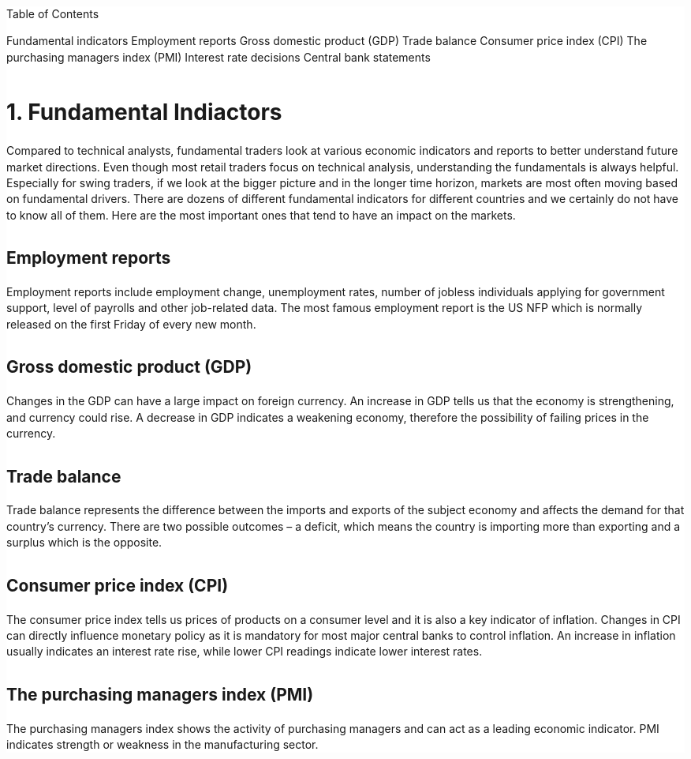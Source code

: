 Table of Contents

Fundamental indicators
Employment reports
Gross domestic product (GDP)
Trade balance
Consumer price index (CPI)
The purchasing managers index (PMI)
Interest rate decisions
Central bank statements

# 1. Fundamental Indiactors
Compared to technical analysts, fundamental traders look at various economic indicators and reports to better understand future market directions. Even though most retail traders focus on technical analysis, understanding the fundamentals is always helpful. Especially for swing traders, if we look at the bigger picture and in the longer time horizon, markets are most often moving based on fundamental drivers. There are dozens of different fundamental indicators for different countries and we certainly do not have to know all of them. Here are the most important ones that tend to have an impact on the markets.

## Employment reports

Employment reports include employment change, unemployment rates, number of jobless individuals applying for government support, level of payrolls and other job-related data. The most famous employment report is the US NFP which is normally released on the first Friday of every new month.

## Gross domestic product (GDP)

Changes in the GDP can have a large impact on foreign currency. An increase in GDP tells us that the economy is strengthening, and currency could rise. A decrease in GDP indicates a weakening economy, therefore the possibility of failing prices in the currency.

## Trade balance

Trade balance represents the difference between the imports and exports of the subject economy and affects the demand for that country’s currency. There are two possible outcomes – a deficit, which means the country is importing more than exporting and a surplus which is the opposite.

## Consumer price index (CPI)

The consumer price index tells us prices of products on a consumer level and it is also a key indicator of inflation. Changes in CPI can directly influence monetary policy as it is mandatory for most major central banks to control inflation. An increase in inflation usually indicates an interest rate rise, while lower CPI readings indicate lower interest rates.

## The purchasing managers index (PMI)

The purchasing managers index shows the activity of purchasing managers and can act as a leading economic indicator. PMI indicates strength or weakness in the manufacturing sector.
